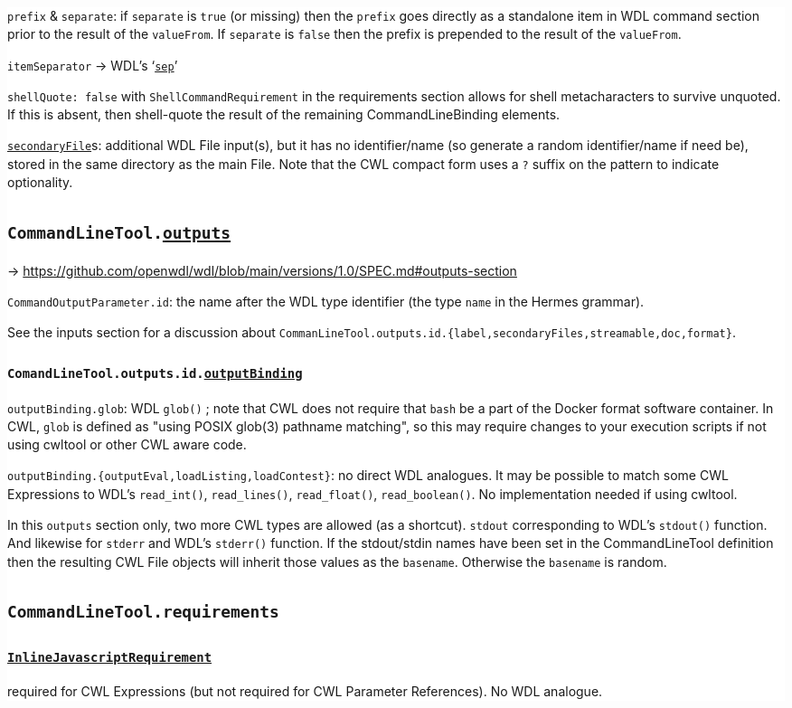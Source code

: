 `prefix` & `separate`: if `separate` is `true` (or missing) then the `prefix` goes directly as a standalone item in WDL command section prior to the result of the `valueFrom`. If `separate` is `false` then the prefix is prepended to the result of the `valueFrom`.

`itemSeparator` -> WDL’s ‘<a href="https://github.com/openwdl/wdl/blob/main/versions/1.0/SPEC.md#sep">`sep`</a>’

`shellQuote: false` with `ShellCommandRequirement` in the requirements section allows for shell metacharacters to survive unquoted. If this is absent, then shell-quote the result of the remaining CommandLineBinding elements.

<a href="https://www.commonwl.org/v1.2.0-dev4/CommandLineTool.html#SecondaryFileSchema">`secondaryFile`</a>s: additional WDL File input(s), but it has no identifier/name (so generate a random identifier/name if need be), stored in the same directory as the main File. Note that the CWL compact form uses a `?` suffix on the pattern to indicate optionality.

## `CommandLineTool.`<a href="https://www.commonwl.org/v1.2.0-dev4/CommandLineTool.html#CommandOutputParameter">`outputs`</a>

-> https://github.com/openwdl/wdl/blob/main/versions/1.0/SPEC.md#outputs-section

`CommandOutputParameter.id`: the name after the WDL type identifier (the type `name` in the Hermes grammar).

See the inputs section for a discussion about `CommanLineTool.outputs.id.{label,secondaryFiles,streamable,doc,format}`.

### `ComandLineTool.outputs.id.`<a href="https://www.commonwl.org/v1.2.0-dev4/CommandLineTool.html#CommandOutputBinding">`outputBinding`</a>

`outputBinding.glob`: WDL `glob()` ; note that CWL does not require that `bash` be a part of the Docker format software container. In CWL, `glob` is defined as "using POSIX glob(3) pathname matching", so this may require changes to your execution scripts if not using cwltool or other CWL aware code.

`outputBinding.{outputEval,loadListing,loadContest}`: no direct WDL analogues. It may be possible to match some CWL Expressions to WDL’s `read_int()`, `read_lines()`, `read_float()`, `read_boolean()`. No implementation needed if using cwltool.

In this `outputs` section only, two more CWL types are allowed (as a shortcut). `stdout` corresponding to WDL’s `stdout()` function. And likewise for `stderr` and WDL’s `stderr()` function. If the stdout/stdin names have been set in the CommandLineTool definition then the resulting CWL File objects will inherit those values as the `basename`. Otherwise the `basename` is random.

## `CommandLineTool.requirements`

### <a href="https://www.commonwl.org/v1.2.0-dev4/CommandLineTool.html#InlineJavascriptRequirement">`InlineJavascriptRequirement`</a> 

required for CWL Expressions (but not required for CWL Parameter References). No WDL analogue.
